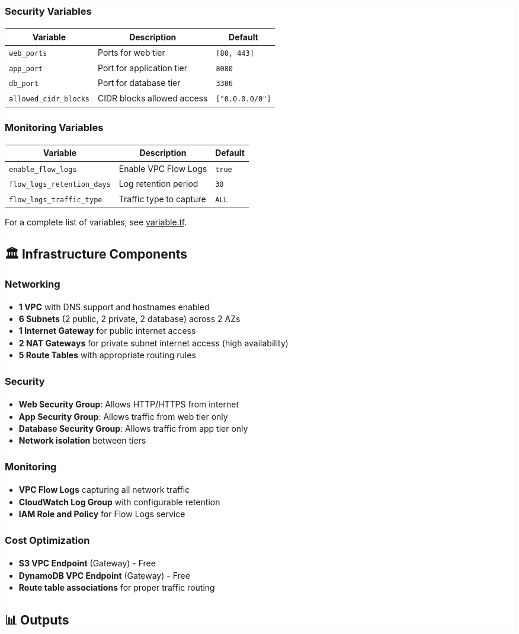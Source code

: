 ### Security Variables

| Variable | Description | Default |
|----------|-------------|---------|
| `web_ports` | Ports for web tier | `[80, 443]` |
| `app_port` | Port for application tier | `8080` |
| `db_port` | Port for database tier | `3306` |
| `allowed_cidr_blocks` | CIDR blocks allowed access | `["0.0.0.0/0"]` |

### Monitoring Variables

| Variable | Description | Default |
|----------|-------------|---------|
| `enable_flow_logs` | Enable VPC Flow Logs | `true` |
| `flow_logs_retention_days` | Log retention period | `30` |
| `flow_logs_traffic_type` | Traffic type to capture | `ALL` |

For a complete list of variables, see [variable.tf](variable.tf).

## 🏛️ Infrastructure Components

### Networking
- **1 VPC** with DNS support and hostnames enabled
- **6 Subnets** (2 public, 2 private, 2 database) across 2 AZs
- **1 Internet Gateway** for public internet access
- **2 NAT Gateways** for private subnet internet access (high availability)
- **5 Route Tables** with appropriate routing rules

### Security
- **Web Security Group**: Allows HTTP/HTTPS from internet
- **App Security Group**: Allows traffic from web tier only
- **Database Security Group**: Allows traffic from app tier only
- **Network isolation** between tiers

### Monitoring
- **VPC Flow Logs** capturing all network traffic
- **CloudWatch Log Group** with configurable retention
- **IAM Role and Policy** for Flow Logs service

### Cost Optimization
- **S3 VPC Endpoint** (Gateway) - Free
- **DynamoDB VPC Endpoint** (Gateway) - Free
- **Route table associations** for proper traffic routing

## 📊 Outputs
